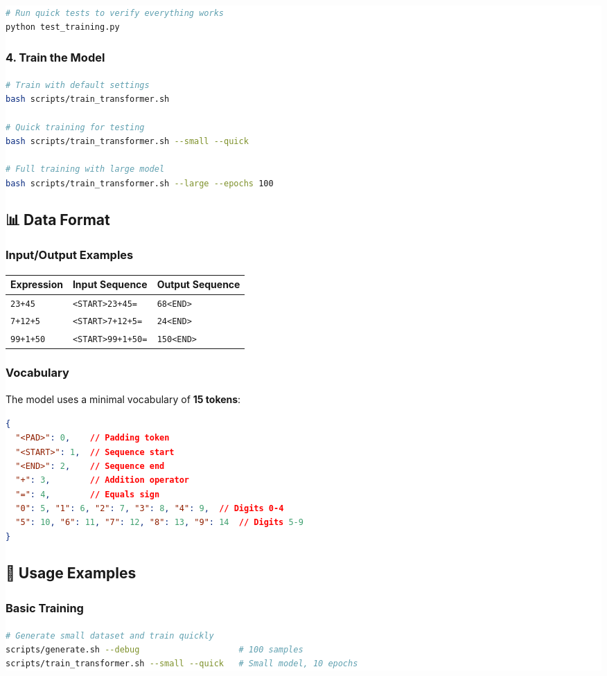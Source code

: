 ```bash
# Run quick tests to verify everything works
python test_training.py
```

### 4. Train the Model

```bash
# Train with default settings
bash scripts/train_transformer.sh

# Quick training for testing
bash scripts/train_transformer.sh --small --quick

# Full training with large model
bash scripts/train_transformer.sh --large --epochs 100
```

## 📊 Data Format

### Input/Output Examples

| Expression | Input Sequence | Output Sequence | 
|------------|----------------|-----------------|
| `23+45` | `<START>23+45=` | `68<END>` |
| `7+12+5` | `<START>7+12+5=` | `24<END>` |
| `99+1+50` | `<START>99+1+50=` | `150<END>` |

### Vocabulary

The model uses a minimal vocabulary of **15 tokens**:

```json
{
  "<PAD>": 0,    // Padding token
  "<START>": 1,  // Sequence start
  "<END>": 2,    // Sequence end
  "+": 3,        // Addition operator
  "=": 4,        // Equals sign
  "0": 5, "1": 6, "2": 7, "3": 8, "4": 9,  // Digits 0-4
  "5": 10, "6": 11, "7": 12, "8": 13, "9": 14  // Digits 5-9
}
```

## 🎯 Usage Examples

### Basic Training

```bash
# Generate small dataset and train quickly
scripts/generate.sh --debug                    # 100 samples
scripts/train_transformer.sh --small --quick   # Small model, 10 epochs
```
